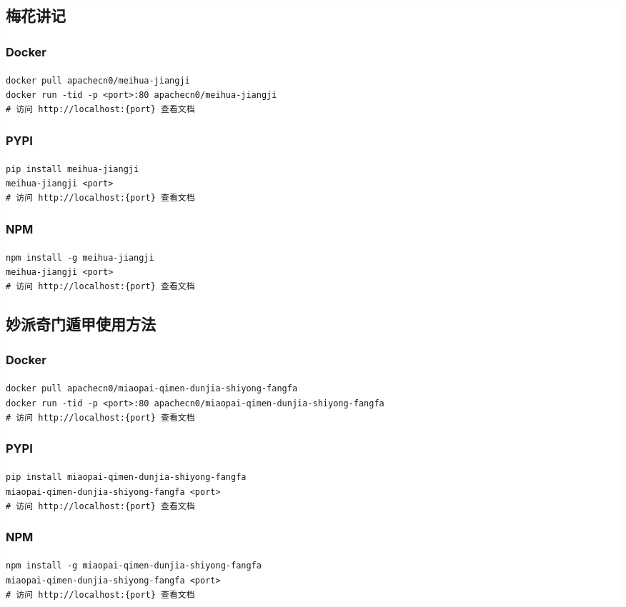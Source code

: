 ## 梅花讲记



### Docker

```
docker pull apachecn0/meihua-jiangji
docker run -tid -p <port>:80 apachecn0/meihua-jiangji
# 访问 http://localhost:{port} 查看文档
```

### PYPI

```
pip install meihua-jiangji
meihua-jiangji <port>
# 访问 http://localhost:{port} 查看文档
```

### NPM

```
npm install -g meihua-jiangji
meihua-jiangji <port>
# 访问 http://localhost:{port} 查看文档
```

## 妙派奇门遁甲使用方法



### Docker

```
docker pull apachecn0/miaopai-qimen-dunjia-shiyong-fangfa
docker run -tid -p <port>:80 apachecn0/miaopai-qimen-dunjia-shiyong-fangfa
# 访问 http://localhost:{port} 查看文档
```

### PYPI

```
pip install miaopai-qimen-dunjia-shiyong-fangfa
miaopai-qimen-dunjia-shiyong-fangfa <port>
# 访问 http://localhost:{port} 查看文档
```

### NPM

```
npm install -g miaopai-qimen-dunjia-shiyong-fangfa
miaopai-qimen-dunjia-shiyong-fangfa <port>
# 访问 http://localhost:{port} 查看文档
```
